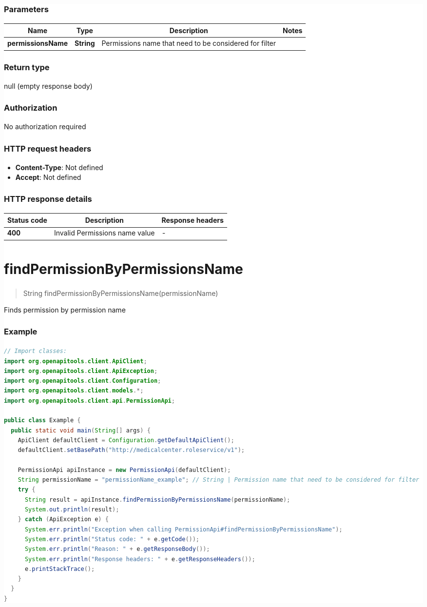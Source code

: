 ### Parameters

Name | Type | Description  | Notes
------------- | ------------- | ------------- | -------------
 **permissionsName** | **String**| Permissions name that need to be considered for filter |

### Return type

null (empty response body)

### Authorization

No authorization required

### HTTP request headers

 - **Content-Type**: Not defined
 - **Accept**: Not defined

### HTTP response details
| Status code | Description | Response headers |
|-------------|-------------|------------------|
**400** | Invalid Permissions name value |  -  |

<a name="findPermissionByPermissionsName"></a>
# **findPermissionByPermissionsName**
> String findPermissionByPermissionsName(permissionName)

Finds permission by permission name

### Example
```java
// Import classes:
import org.openapitools.client.ApiClient;
import org.openapitools.client.ApiException;
import org.openapitools.client.Configuration;
import org.openapitools.client.models.*;
import org.openapitools.client.api.PermissionApi;

public class Example {
  public static void main(String[] args) {
    ApiClient defaultClient = Configuration.getDefaultApiClient();
    defaultClient.setBasePath("http://medicalcenter.roleservice/v1");

    PermissionApi apiInstance = new PermissionApi(defaultClient);
    String permissionName = "permissionName_example"; // String | Permission name that need to be considered for filter
    try {
      String result = apiInstance.findPermissionByPermissionsName(permissionName);
      System.out.println(result);
    } catch (ApiException e) {
      System.err.println("Exception when calling PermissionApi#findPermissionByPermissionsName");
      System.err.println("Status code: " + e.getCode());
      System.err.println("Reason: " + e.getResponseBody());
      System.err.println("Response headers: " + e.getResponseHeaders());
      e.printStackTrace();
    }
  }
}
```
